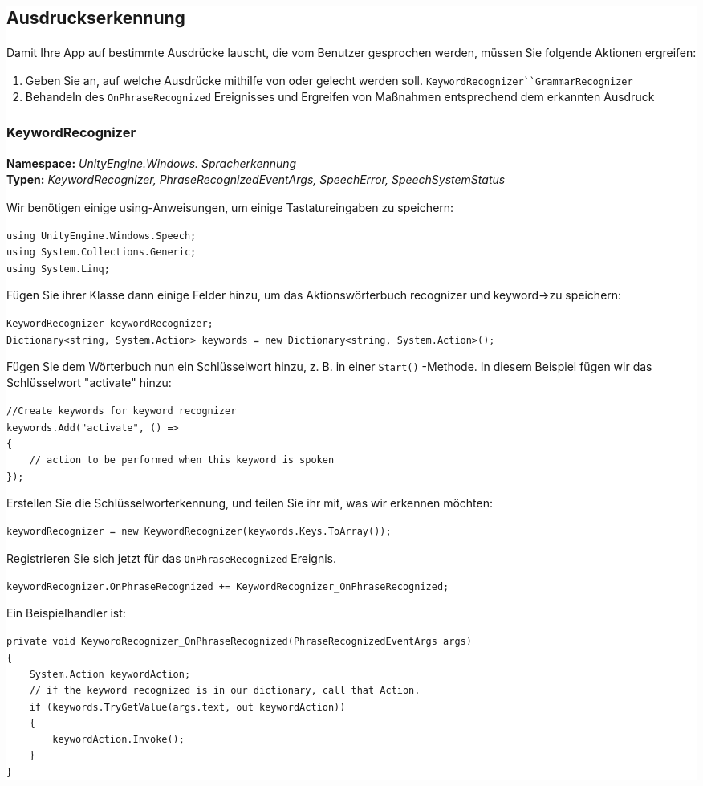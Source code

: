 ## <a name="phrase-recognition"></a>Ausdruckserkennung

Damit Ihre App auf bestimmte Ausdrücke lauscht, die vom Benutzer gesprochen werden, müssen Sie folgende Aktionen ergreifen:
1. Geben Sie an, auf welche Ausdrücke mithilfe von oder gelecht werden soll. `KeywordRecognizer``GrammarRecognizer`
2. Behandeln des `OnPhraseRecognized` Ereignisses und Ergreifen von Maßnahmen entsprechend dem erkannten Ausdruck

### <a name="keywordrecognizer"></a>KeywordRecognizer

**Namespace:** *UnityEngine.Windows. Spracherkennung*<br>
**Typen:** *KeywordRecognizer,* *PhraseRecognizedEventArgs,* *SpeechError,* *SpeechSystemStatus*

Wir benötigen einige using-Anweisungen, um einige Tastatureingaben zu speichern:

```
using UnityEngine.Windows.Speech;
using System.Collections.Generic;
using System.Linq;
```

Fügen Sie ihrer Klasse dann einige Felder hinzu, um das Aktionswörterbuch recognizer und keyword->zu speichern:

```
KeywordRecognizer keywordRecognizer;
Dictionary<string, System.Action> keywords = new Dictionary<string, System.Action>();
```

Fügen Sie dem Wörterbuch nun ein Schlüsselwort hinzu, z. B. in einer `Start()` -Methode. In diesem Beispiel fügen wir das Schlüsselwort "activate" hinzu:

```
//Create keywords for keyword recognizer
keywords.Add("activate", () =>
{
    // action to be performed when this keyword is spoken
});
```

Erstellen Sie die Schlüsselworterkennung, und teilen Sie ihr mit, was wir erkennen möchten:

```
keywordRecognizer = new KeywordRecognizer(keywords.Keys.ToArray());
```

Registrieren Sie sich jetzt für das `OnPhraseRecognized` Ereignis.

```
keywordRecognizer.OnPhraseRecognized += KeywordRecognizer_OnPhraseRecognized;
```

Ein Beispielhandler ist:

```
private void KeywordRecognizer_OnPhraseRecognized(PhraseRecognizedEventArgs args)
{
    System.Action keywordAction;
    // if the keyword recognized is in our dictionary, call that Action.
    if (keywords.TryGetValue(args.text, out keywordAction))
    {
        keywordAction.Invoke();
    }
}
```
